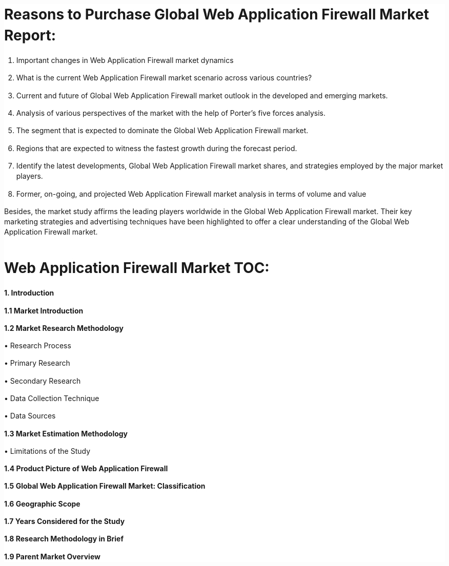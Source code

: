 # <strong>Reasons to Purchase Global Web Application Firewall Market Report:</strong>

1. Important changes in Web Application Firewall market dynamics

2. What is the current Web Application Firewall market scenario across various countries?

3. Current and future of Global Web Application Firewall market outlook in the developed and emerging markets.

4. Analysis of various perspectives of the market with the help of Porter’s five forces analysis.

5. The segment that is expected to dominate the Global Web Application Firewall market.

6. Regions that are expected to witness the fastest growth during the forecast period.

7. Identify the latest developments, Global Web Application Firewall market shares, and strategies employed by the major market players.

8. Former, on-going, and projected Web Application Firewall market analysis in terms of volume and value

Besides, the market study affirms the leading players worldwide in the Global Web Application Firewall market. Their key marketing strategies and advertising techniques have been highlighted to offer a clear understanding of the Global Web Application Firewall market.

# <strong>Web Application Firewall Market TOC:</strong>

<strong>1. Introduction</strong>

<strong>1.1 Market Introduction</strong>

<strong>1.2 Market Research Methodology</strong>

• Research Process

• Primary Research

• Secondary Research

• Data Collection Technique

• Data Sources

<strong>1.3 Market Estimation Methodology</strong>

• Limitations of the Study

<strong>1.4 Product Picture of Web Application Firewall</strong>

<strong>1.5 Global Web Application Firewall Market: Classification</strong>

<strong>1.6 Geographic Scope</strong>

<strong>1.7 Years Considered for the Study</strong>

<strong>1.8 Research Methodology in Brief</strong>

<strong>1.9 Parent Market Overview</strong>

